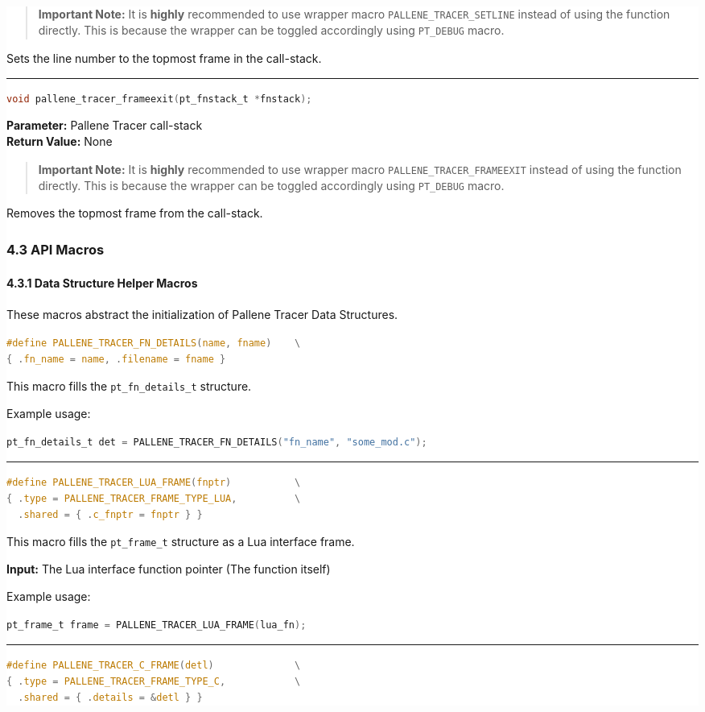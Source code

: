 > **Important Note:** It is **highly** recommended to use wrapper macro `PALLENE_TRACER_SETLINE` instead of using the function directly. This is because the wrapper can be toggled accordingly using `PT_DEBUG` macro.

Sets the line number to the topmost frame in the call-stack.

<hr>

```C
void pallene_tracer_frameexit(pt_fnstack_t *fnstack);
```

**Parameter:** Pallene Tracer call-stack\
**Return Value:** None

> **Important Note:** It is **highly** recommended to use wrapper macro `PALLENE_TRACER_FRAMEEXIT` instead of using the function directly. This is because the wrapper can be toggled accordingly using `PT_DEBUG` macro.

Removes the topmost frame from the call-stack.

### 4.3 API Macros

#### 4.3.1 Data Structure Helper Macros

These macros abstract the initialization of Pallene Tracer Data Structures.

```C
#define PALLENE_TRACER_FN_DETAILS(name, fname)    \
{ .fn_name = name, .filename = fname }
```

This macro fills the `pt_fn_details_t` structure.

Example usage: 
```C
pt_fn_details_t det = PALLENE_TRACER_FN_DETAILS("fn_name", "some_mod.c");
```

<hr>

```C
#define PALLENE_TRACER_LUA_FRAME(fnptr)           \
{ .type = PALLENE_TRACER_FRAME_TYPE_LUA,          \
  .shared = { .c_fnptr = fnptr } }
```

This macro fills the `pt_frame_t` structure as a Lua interface frame.

**Input:** The Lua interface function pointer (The function itself)

Example usage:
```C
pt_frame_t frame = PALLENE_TRACER_LUA_FRAME(lua_fn);
```

<hr>

```C
#define PALLENE_TRACER_C_FRAME(detl)              \
{ .type = PALLENE_TRACER_FRAME_TYPE_C,            \
  .shared = { .details = &detl } }
```
